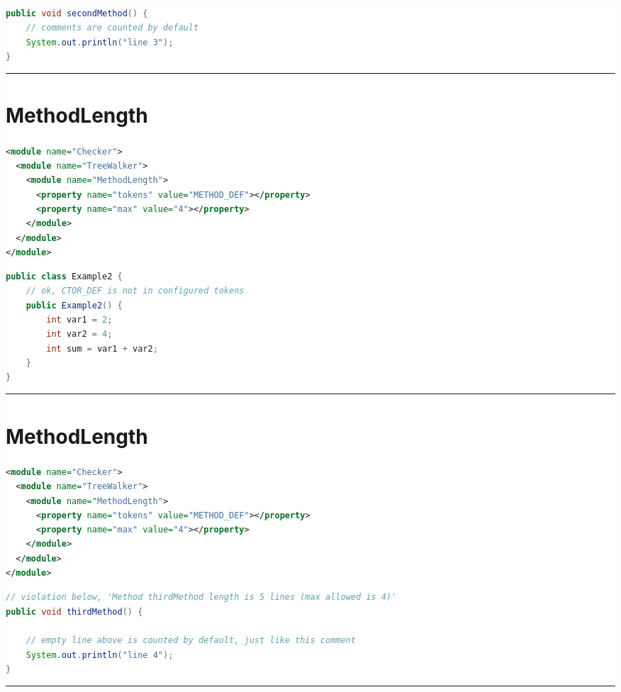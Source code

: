 ```java
public void secondMethod() {
    // comments are counted by default
    System.out.println("line 3");
}
```

---

# MethodLength

```xml
<module name="Checker">
  <module name="TreeWalker">
    <module name="MethodLength">
      <property name="tokens" value="METHOD_DEF"></property>
      <property name="max" value="4"></property>
    </module>
  </module>
</module>
```

```java
public class Example2 {
    // ok, CTOR_DEF is not in configured tokens
    public Example2() {
        int var1 = 2;
        int var2 = 4;
        int sum = var1 + var2;
    }
}
```

---

# MethodLength

```xml
<module name="Checker">
  <module name="TreeWalker">
    <module name="MethodLength">
      <property name="tokens" value="METHOD_DEF"></property>
      <property name="max" value="4"></property>
    </module>
  </module>
</module>
```

```java
// violation below, 'Method thirdMethod length is 5 lines (max allowed is 4)'
public void thirdMethod() {

    // empty line above is counted by default, just like this comment
    System.out.println("line 4");
}
```

---